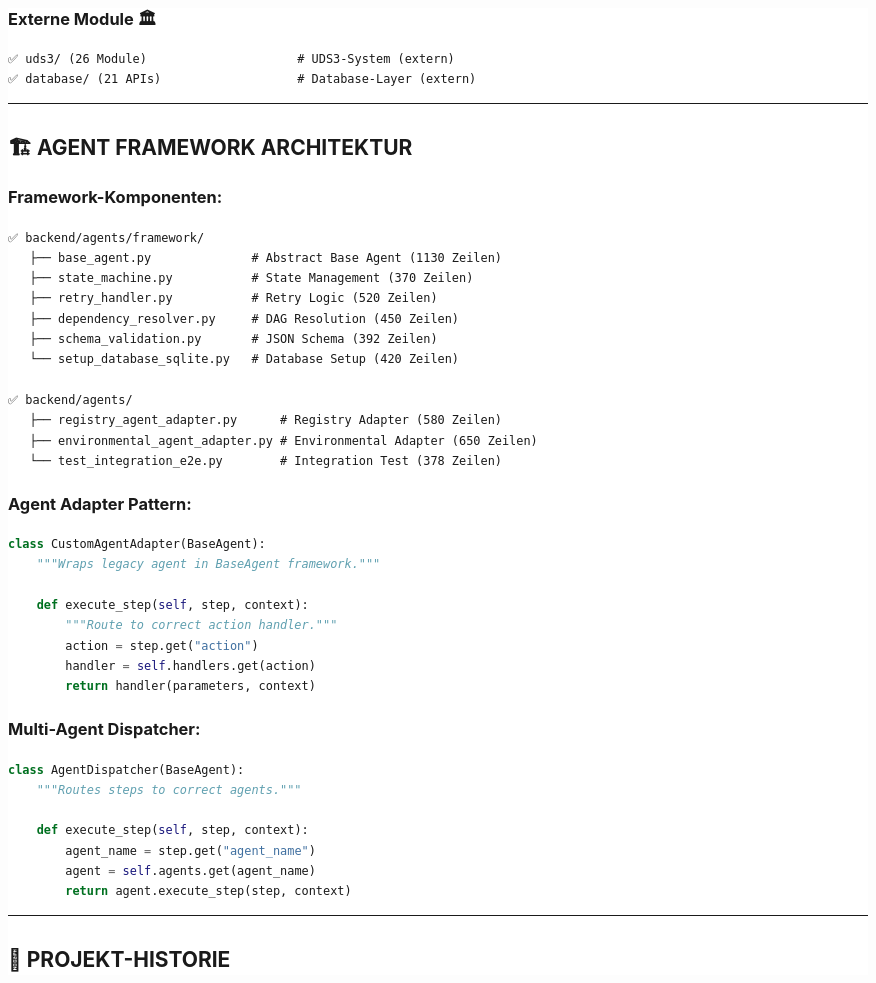 ### **Externe Module** 🏛️
```
✅ uds3/ (26 Module)                     # UDS3-System (extern)
✅ database/ (21 APIs)                   # Database-Layer (extern)
```

---

## 🏗️ **AGENT FRAMEWORK ARCHITEKTUR**

### **Framework-Komponenten:**
```
✅ backend/agents/framework/
   ├── base_agent.py              # Abstract Base Agent (1130 Zeilen)
   ├── state_machine.py           # State Management (370 Zeilen)
   ├── retry_handler.py           # Retry Logic (520 Zeilen)
   ├── dependency_resolver.py     # DAG Resolution (450 Zeilen)
   ├── schema_validation.py       # JSON Schema (392 Zeilen)
   └── setup_database_sqlite.py   # Database Setup (420 Zeilen)

✅ backend/agents/
   ├── registry_agent_adapter.py      # Registry Adapter (580 Zeilen)
   ├── environmental_agent_adapter.py # Environmental Adapter (650 Zeilen)
   └── test_integration_e2e.py        # Integration Test (378 Zeilen)
```

### **Agent Adapter Pattern:**
```python
class CustomAgentAdapter(BaseAgent):
    """Wraps legacy agent in BaseAgent framework."""
    
    def execute_step(self, step, context):
        """Route to correct action handler."""
        action = step.get("action")
        handler = self.handlers.get(action)
        return handler(parameters, context)
```

### **Multi-Agent Dispatcher:**
```python
class AgentDispatcher(BaseAgent):
    """Routes steps to correct agents."""
    
    def execute_step(self, step, context):
        agent_name = step.get("agent_name")
        agent = self.agents.get(agent_name)
        return agent.execute_step(step, context)
```

---

## 🎯 **PROJEKT-HISTORIE**
